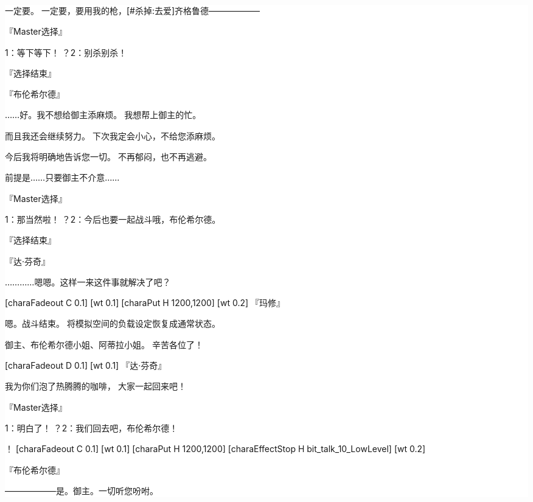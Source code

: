 一定要。
一定要，要用我的枪，[#杀掉:去爱]齐格鲁德——————

『Master选择』

1：等下等下！
？2：别杀别杀！

『选择结束』

『布伦希尔德』

……好。我不想给御主添麻烦。
我想帮上御主的忙。

而且我还会继续努力。
下次我定会小心，不给您添麻烦。

今后我将明确地告诉您一切。
不再郁闷，也不再逃避。

前提是……只要御主不介意……

『Master选择』

1：那当然啦！
？2：今后也要一起战斗哦，布伦希尔德。

『选择结束』

『达·芬奇』

…………嗯嗯。这样一来这件事就解决了吧？

[charaFadeout C 0.1]
[wt 0.1]
[charaPut H 1200,1200]
[wt 0.2]
『玛修』

嗯。战斗结束。
将模拟空间的负载设定恢复成通常状态。

御主、布伦希尔德小姐、阿蒂拉小姐。
辛苦各位了！

[charaFadeout D 0.1]
[wt 0.1]
『达·芬奇』

我为你们泡了热腾腾的咖啡，
大家一起回来吧！

『Master选择』

1：明白了！
？2：我们回去吧，布伦希尔德！

！
[charaFadeout C 0.1]
[wt 0.1]
[charaPut H 1200,1200]
[charaEffectStop H bit_talk_10_LowLevel]
[wt 0.2]

『布伦希尔德』

——————是。御主。一切听您吩咐。

